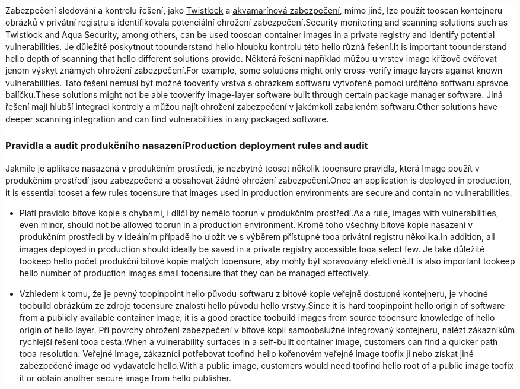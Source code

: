 <span data-ttu-id="fc097-124">Zabezpečení sledování a kontrolu řešení, jako [Twistlock](https://www.twistlock.com/2016/11/07/twistlock-supports-azure-container-registry) a [akvamarínová zabezpečení](http://blog.aquasec.com/image-vulnerability-scanning-in-azure-container-registry), mimo jiné, lze použít tooscan kontejneru obrázků v privátní registru a identifikovala potenciální ohrožení zabezpečení.</span><span class="sxs-lookup"><span data-stu-id="fc097-124">Security monitoring and scanning solutions such as [Twistlock](https://www.twistlock.com/2016/11/07/twistlock-supports-azure-container-registry) and [Aqua Security](http://blog.aquasec.com/image-vulnerability-scanning-in-azure-container-registry), among others, can be used tooscan container images in a private registry and identify potential vulnerabilities.</span></span> <span data-ttu-id="fc097-125">Je důležité poskytnout toounderstand hello hloubku kontrolu této hello různá řešení.</span><span class="sxs-lookup"><span data-stu-id="fc097-125">It is important toounderstand hello depth of scanning that hello different solutions provide.</span></span> <span data-ttu-id="fc097-126">Některá řešení například můžou u vrstev image křížově ověřovat jenom výskyt známých ohrožení zabezpečení.</span><span class="sxs-lookup"><span data-stu-id="fc097-126">For example, some solutions might only cross-verify image layers against known vulnerabilities.</span></span> <span data-ttu-id="fc097-127">Tato řešení nemusí být možné tooverify vrstva s obrázkem softwaru vytvořené pomocí určitého softwaru správce balíčku.</span><span class="sxs-lookup"><span data-stu-id="fc097-127">These solutions might not be able tooverify image-layer software built through certain package manager software.</span></span> <span data-ttu-id="fc097-128">Jiná řešení mají hlubší integraci kontroly a můžou najít ohrožení zabezpečení v jakémkoli zabaleném softwaru.</span><span class="sxs-lookup"><span data-stu-id="fc097-128">Other solutions have deeper scanning integration and can find vulnerabilities in any packaged software.</span></span>

### <a name="production-deployment-rules-and-audit"></a><span data-ttu-id="fc097-129">Pravidla a audit produkčního nasazení</span><span class="sxs-lookup"><span data-stu-id="fc097-129">Production deployment rules and audit</span></span>
<span data-ttu-id="fc097-130">Jakmile je aplikace nasazená v produkčním prostředí, je nezbytné tooset několik tooensure pravidla, která Image použít v produkčním prostředí jsou zabezpečené a obsahovat žádné ohrožení zabezpečení.</span><span class="sxs-lookup"><span data-stu-id="fc097-130">Once an application is deployed in production, it is essential tooset a few rules tooensure that images used in production environments are secure and contain no vulnerabilities.</span></span>

* <span data-ttu-id="fc097-131">Platí pravidlo bitové kopie s chybami, i dílčí by nemělo toorun v produkčním prostředí.</span><span class="sxs-lookup"><span data-stu-id="fc097-131">As a rule, images with vulnerabilities, even minor, should not be allowed toorun in a production environment.</span></span> <span data-ttu-id="fc097-132">Kromě toho všechny bitové kopie nasazení v produkčním prostředí by v ideálním případě ho uložit ve s výběrem přístupné tooa privátní registru několika.</span><span class="sxs-lookup"><span data-stu-id="fc097-132">In addition, all images deployed in production should ideally be saved in a private registry accessible tooa select few.</span></span> <span data-ttu-id="fc097-133">Je také důležité tookeep hello počet produkční bitové kopie malých tooensure, aby mohly být spravovány efektivně.</span><span class="sxs-lookup"><span data-stu-id="fc097-133">It is also important tookeep hello number of production images small tooensure that they can be managed effectively.</span></span>

* <span data-ttu-id="fc097-134">Vzhledem k tomu, že je pevný toopinpoint hello původu softwaru z bitové kopie veřejně dostupné kontejneru, je vhodné toobuild obrázkům ze zdroje tooensure znalostí hello původu hello vrstvy.</span><span class="sxs-lookup"><span data-stu-id="fc097-134">Since it is hard toopinpoint hello origin of software from a publicly available container image, it is a good practice toobuild images from source tooensure knowledge of hello origin of hello layer.</span></span> <span data-ttu-id="fc097-135">Při povrchy ohrožení zabezpečení v bitové kopii samoobslužné integrovaný kontejneru, nalézt zákazníkům rychlejší řešení tooa cesta.</span><span class="sxs-lookup"><span data-stu-id="fc097-135">When a vulnerability surfaces in a self-built container image, customers can find a quicker path tooa resolution.</span></span> <span data-ttu-id="fc097-136">Veřejné Image, zákazníci potřebovat toofind hello kořenovém veřejné image toofix ji nebo získat jiné zabezpečené image od vydavatele hello.</span><span class="sxs-lookup"><span data-stu-id="fc097-136">With a public image, customers would need toofind hello root of a public image toofix it or obtain another secure image from hello publisher.</span></span>
